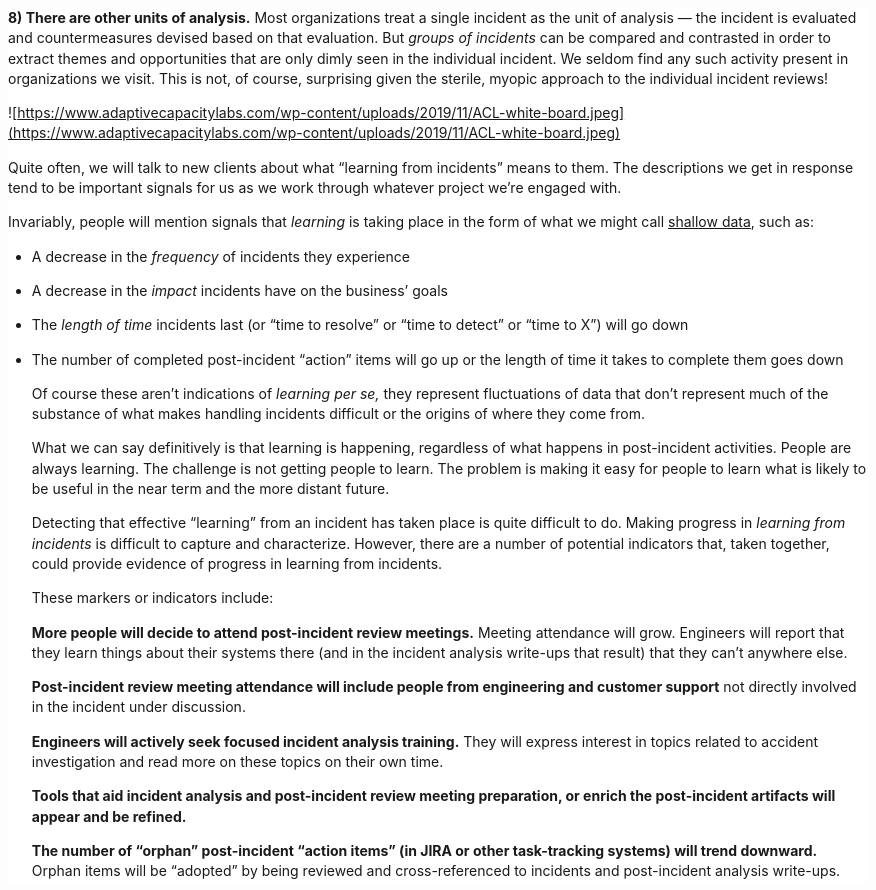   **8) There are other units of analysis.** Most organizations treat a single incident as the unit of analysis — the incident is evaluated and countermeasures devised based on that evaluation. But *groups of incidents* can be compared and contrasted in order to extract themes and opportunities that are only dimly seen in the individual incident. We seldom find any such activity present in organizations we visit. This is not, of course, surprising given the sterile, myopic approach to the individual incident reviews!
  
  ![https://www.adaptivecapacitylabs.com/wp-content/uploads/2019/11/ACL-white-board.jpeg](https://www.adaptivecapacitylabs.com/wp-content/uploads/2019/11/ACL-white-board.jpeg)
  
  Quite often, we will talk to new clients about what “learning from incidents” means to them. The descriptions we get in response tend to be important signals for us as we work through whatever project we’re engaged with.
  
  Invariably, people will mention signals that *learning* is taking place in the form of what we might call [shallow data](https://www.adaptivecapacitylabs.com/blog/2018/03/23/moving-past-shallow-incident-data/), such as:
- A decrease in the *frequency* of incidents they experience
- A decrease in the *impact* incidents have on the business’ goals
- The *length of time* incidents last (or “time to resolve” or “time to detect” or “time to X”) will go down
- The number of completed post-incident “action” items will go up or the length of time it takes to complete them goes down
  
  Of course these aren’t indications of *learning* *per se,* they represent fluctuations of data that don’t represent much of the substance of what makes handling incidents difficult or the origins of where they come from.
  
  What we can say definitively is that learning is happening, regardless of what happens in post-incident activities. People are always learning. The challenge is not getting people to learn. The problem is making it easy for people to learn what is likely to be useful in the near term and the more distant future.
  
  Detecting that effective “learning” from an incident has taken place is quite difficult to do. Making progress in *learning from incidents* is difficult to capture and characterize. However, there are a number of potential indicators that, taken together, could provide evidence of progress in learning from incidents.
  
  These markers or indicators include:
  
  **More people will decide to attend post-incident review meetings.** Meeting attendance will grow. Engineers will report that they learn things about their systems there (and in the incident analysis write-ups that result) that they can’t anywhere else.
  
  **Post-incident review meeting attendance will include people from engineering and customer support** not directly involved in the incident under discussion.
  
  **Engineers will actively seek focused incident analysis training.** They will express interest in topics related to accident investigation and read more on these topics on their own time.
  
  **Tools that aid incident analysis and post-incident review meeting preparation, or enrich the post-incident artifacts will appear and be refined.**
  
  **The number of “orphan” post-incident “action items” (in JIRA or other task-tracking systems) will trend downward.** Orphan items will be “adopted” by being reviewed and cross-referenced to incidents and post-incident analysis write-ups.
  